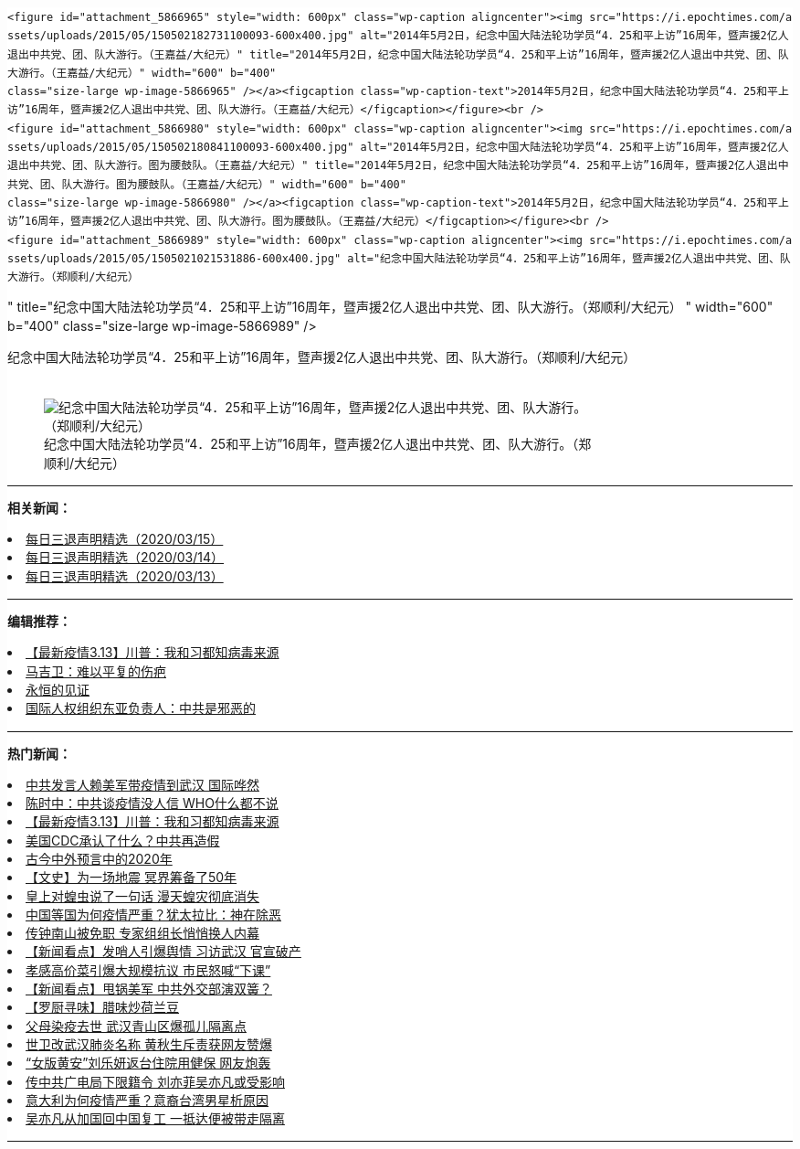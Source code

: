 	<figure id="attachment_5866965" style="width: 600px" class="wp-caption aligncenter"><img src="https://i.epochtimes.com/assets/uploads/2015/05/150502182731100093-600x400.jpg" alt="2014年5月2日，纪念中国大陆法轮功学员“4．25和平上访”16周年，暨声援2亿人退出中共党、团、队大游行。（王嘉益/大纪元）" title="2014年5月2日，纪念中国大陆法轮功学员“4．25和平上访”16周年，暨声援2亿人退出中共党、团、队大游行。（王嘉益/大纪元）" width="600" b="400"
	class="size-large wp-image-5866965" /></a><figcaption class="wp-caption-text">2014年5月2日，纪念中国大陆法轮功学员“4．25和平上访”16周年，暨声援2亿人退出中共党、团、队大游行。（王嘉益/大纪元）</figcaption></figure><br />
	<figure id="attachment_5866980" style="width: 600px" class="wp-caption aligncenter"><img src="https://i.epochtimes.com/assets/uploads/2015/05/150502180841100093-600x400.jpg" alt="2014年5月2日，纪念中国大陆法轮功学员“4．25和平上访”16周年，暨声援2亿人退出中共党、团、队大游行。图为腰鼓队。（王嘉益/大纪元）" title="2014年5月2日，纪念中国大陆法轮功学员“4．25和平上访”16周年，暨声援2亿人退出中共党、团、队大游行。图为腰鼓队。（王嘉益/大纪元）" width="600" b="400"
	class="size-large wp-image-5866980" /></a><figcaption class="wp-caption-text">2014年5月2日，纪念中国大陆法轮功学员“4．25和平上访”16周年，暨声援2亿人退出中共党、团、队大游行。图为腰鼓队。（王嘉益/大纪元）</figcaption></figure><br />
	<figure id="attachment_5866989" style="width: 600px" class="wp-caption aligncenter"><img src="https://i.epochtimes.com/assets/uploads/2015/05/1505021021531886-600x400.jpg" alt="纪念中国大陆法轮功学员“4．25和平上访”16周年，暨声援2亿人退出中共党、团、队大游行。（郑顺利/大纪元）
" title="纪念中国大陆法轮功学员“4．25和平上访”16周年，暨声援2亿人退出中共党、团、队大游行。（郑顺利/大纪元）
" width="600" b="400"
	class="size-large wp-image-5866989" /></a><figcaption class="wp-caption-text">纪念中国大陆法轮功学员“4．25和平上访”16周年，暨声援2亿人退出中共党、团、队大游行。（郑顺利/大纪元）<br /></figcaption></figure><br />
	<figure id="attachment_5854078" style="width: 600px" class="wp-caption aligncenter"><img src="https://i.epochtimes.com/assets/uploads/2015/05/1505021021421886-600x400.jpg" alt="纪念中国大陆法轮功学员“4．25和平上访”16周年，暨声援2亿人退出中共党、团、队大游行。（郑顺利/大纪元）
" title="纪念中国大陆法轮功学员“4．25和平上访”16周年，暨声援2亿人退出中共党、团、队大游行。（郑顺利/大纪元）
" width="600" b="400"
	class="size-large wp-image-5854078" /></a><figcaption class="wp-caption-text">纪念中国大陆法轮功学员“4．25和平上访”16周年，暨声援2亿人退出中共党、团、队大游行。（郑顺利/大纪元）<br /></figcaption></figure></p>
<p>

<hr>


<strong>相关新闻：</strong>
<li><a href="/gb/20/3/16/n11943357.md#1">每日三退声明精选（2020/03/15）</a></li>
<li><a href="/gb/20/3/15/n11941290.md#1">每日三退声明精选（2020/03/14）</a></li>
<li><a href="/gb/20/3/14/n11940013.md#1">每日三退声明精选（2020/03/13）</a></li>
<hr>


<strong>编辑推荐：</strong>
<li><a href="/gb/20/3/12/n11936755.md#1">【最新疫情3.13】川普：我和习都知病毒来源</a></li>
<li><a href="/gb/19/3/10/n11102523.md#1" target="_blank">马吉卫：难以平复的伤疤</a></li><li><a href="https://github.com/tjvrql262/www/blob/master/README.md?dfh#9" target="_blank">永恒的见证</a></li><li><a href="/gb/19/7/21/n11398576.md#1" target="_blank">国际人权组织东亚负责人：中共是邪恶的</a></li>
<hr>

<strong>热门新闻：</strong>
<li><a href="/gb/20/3/12/n11936484.md#1">中共发言人赖美军带疫情到武汉 国际哗然</a></li>
<li><a href="/gb/20/3/13/n11937929.md#1">陈时中：中共谈疫情没人信 WHO什么都不说</a></li>
<li><a href="/gb/20/3/12/n11936755.md#1">【最新疫情3.13】川普：我和习都知病毒来源</a></li>
<li><a href="/gb/20/3/12/n11936666.md#1">美国CDC承认了什么？中共再造假</a></li>
<li><a href="/gb/20/2/18/n11877949.md#1">古今中外预言中的2020年</a></li>
<li><a href="/gb/20/3/5/n11918064.md#1">【文史】为一场地震 冥界筹备了50年</a></li>
<li><a href="/gb/20/3/6/n11920009.md#1">皇上对蝗虫说了一句话 漫天蝗灾彻底消失</a></li>
<li><a href="/gb/20/3/9/n11926997.md#1">中国等国为何疫情严重？犹太拉比：神在除恶</a></li>
<li><a href="/gb/20/3/12/n11934088.md#1">传钟南山被免职 专家组组长悄悄换人内幕</a></li>
<li><a href="/gb/20/3/12/n11936289.md#1">【新闻看点】发哨人引爆舆情 习访武汉 官宣破产</a></li>
<li><a href="/gb/20/3/12/n11936264.md#1">孝感高价菜引爆大规模抗议 市民怒喊“下课”</a></li>
<li><a href="/gb/20/3/13/n11938828.md#1">【新闻看点】甩锅美军 中共外交部演双簧？</a></li>
<li><a href="/gb/20/3/9/n11927966.md#1">【罗厨寻味】腊味炒荷兰豆</a></li>
<li><a href="/gb/20/3/13/n11938032.md#1">父母染疫去世 武汉青山区爆孤儿隔离点</a></li>
<li><a href="/gb/20/3/12/n11935159.md#1">世卫改武汉肺炎名称 黄秋生斥责获网友赞爆</a></li>
<li><a href="/gb/20/3/12/n11934318.md#1">“女版黄安”刘乐妍返台住院用健保 网友炮轰</a></li>
<li><a href="/gb/20/3/11/n11933566.md#1">传中共广电局下限籍令 刘亦菲吴亦凡或受影响</a></li>
<li><a href="/gb/20/3/12/n11936148.md#1">意大利为何疫情严重？意裔台湾男星析原因</a></li>
<li><a href="/gb/20/3/11/n11933325.md#1">吴亦凡从加国回中国复工 一抵达便被带走隔离</a></li>
<hr>

